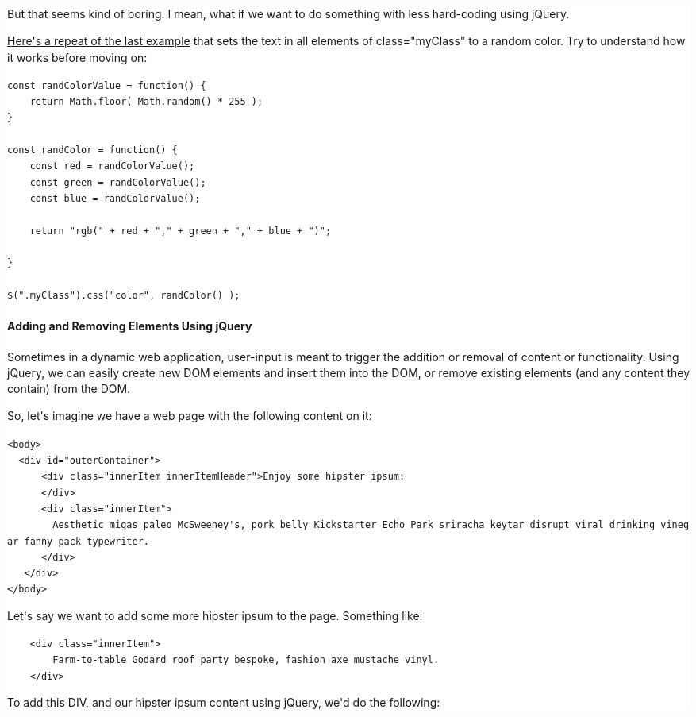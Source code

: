 
But that seems kind of boring. I mean, what if we want to do something with less hard-coding using jQuery.

[Here's a repeat of the last example](http://jsbin.com/wevoti/1/edit?htm,output) that sets the text in all elements of class="myClass" to a random color. Try to understand how it works before moving on:

```
const randColorValue = function() {
    return Math.floor( Math.random() * 255 );
}

const randColor = function() {
    const red = randColorValue();
    const green = randColorValue();
    const blue = randColorValue();

    return "rgb(" + red + "," + green + "," + blue + ")";

}

$(".myClass").css("color", randColor() );
```

#### Adding and Removing Elements Using jQuery

Sometimes in a dynamic web application, user-input is meant to trigger the addition or removal of content or functionality. Using jQuery, we can easily create new DOM elements and insert them into the DOM, or remove existing elements (and any content they contain) from the DOM.

So, let's imagine we have a web page with the following content on it:

```
<body>
  <div id="outerContainer">
      <div class="innerItem innerItemHeader">Enjoy some hipster ipsum:
      </div>
      <div class="innerItem">
        Aesthetic migas paleo McSweeney's, pork belly Kickstarter Echo Park sriracha keytar disrupt viral drinking vinegar fanny pack typewriter.
      </div>
   </div>
</body>

```

Let's say we want to add some more hipster ipsum to the page. Something like:

```
    <div class="innerItem">
        Farm-to-table Godard roof party bespoke, fashion axe mustache vinyl.
    </div>
```


To add this DIV, and our hipster ipsum content using jQuery, we'd do the following:
